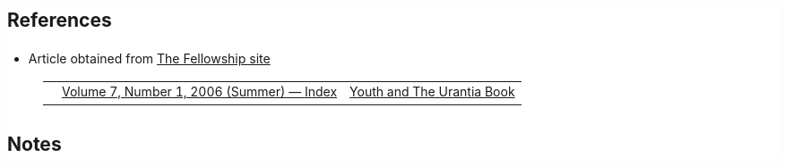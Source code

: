 ## References

- Article obtained from [The Fellowship site](https://urantia-book.org/archive/newsletters/herald/)


<figure class="table chapter-navigator">
  <table>
    <tbody>
      <tr>
        <td>
        </td>
        <td>
        <a href="/en/index/articles_herald#volume-7-number-1-2006-summer">
          <span class="mdi mdi-book-open-variant"></span><span class="pl-2">Volume 7, Number 1, 2006 (Summer) — Index</span>
        </a>
        </td>
        <td>
        <a href="/en/article/Gina_Buselli/Youth_and_The_Urantia_Book">
          <span class="pr-2">Youth and The Urantia Book</span><span class="mdi mdi-arrow-right-drop-circle"></span>
        </a>
        </td>
      </tr>
    </tbody>
  </table>
</figure>

## Notes

[^1]: Gilbert Highet, “An Iconography of Heavenly Beings,” Horizon: A Magazine of the Arts, Volume, III, Number (November, 1960) p. 33; Saggs, H.W.F., The Babylonians, London: The folio Society, 1999, pp. 316–317.

[^2]: Rosemary Ellen Guiley, _The Encyclopedia of ANGELS, A to Z_, Washington, D.C.: Visible Ink Press, 1996, pp. 138–139.

[^3]: James R. Lewis., Evelyn Dorothy Oliver, _Angels: A to Z_, Washington, D.C., Visible Ink Press, 1996, 138–139.

[^4]: Wendy Doniger, Merriam-Webster’s _Encyclopedia of World Religions_, Springfield, Massachusetts: Merriam-Webster, 1999, p. 359; Smart, Ninian, _The World’s Religions_, Cambridge, United Kingdom: Cambridge University Press, 1998, p. 223.

[^5]: Richard Valantasis, ed., _Religions of Late Antiquity in Practice_, Princeton: Princeton University Press, 2000, pp. 311–312.

[^6]: Rev. E. Cobham Brewer, _A Dictionary of Miracles: Imitative, Realistic, and Dogmatic_, London: Chatto & Windus, 1901, p. 503.

[^7]: W. E. Vine., _An Expository Dictionary of New Testament Words with their Precise Meanings for English Readers_, Old Tappan, New Jersey: Fleming, H. Revell Company, 1940, p. 55.

[^8]: _Horizon_, p. 28

[^9]: Keith Crim, ed., _Abingdon Dictionary of Living Religions_, Nashville, Tennessee: Parthenon Press, 1981, p. 44.

[^10]: _Horizon_, pp. 38-39; Dietrich Seckel,_The Art of Buddhism_, New York: Crown Publishers, Inc., 1964, pp. 119, 175, 204–206.

[^11]: Jonathan Z. Smith., _The HarperCollins Dictionary of Religion_, San Francisco: HarperSanFrancisco, 1995, p. 399.

[^12]: _HarperCollins Dictionary_, p. 399

[^13]: _HarperCollins Dictionary_, pp. 399-400.

[^14]: Arlene Hirschfelder, Paulette Molin, _The Encyclopedia of Native American Religions_, New York: Facts On File, Inc., 1992, pp. 109–110.

[^15]: Charles Panati, _Sacred Origins of Profound Things: The Stories Behind the Rites and Rituals of the World’s Religions_, New York: Penguin Arkana,1996, p. 2.

[^16]: _Sacred Origins_, pp. 61–66, 72, 74–80.

[^17]: Andrew Wilson, _World Scripture: A Comparative Anthology of Sacred Texts_, New York: Paragon House, 1991, p. 257.

[^18]: Steven Chase, translator & ed., _Angelic Spirituality: Medieval Perspectives on the Ways of Angels_, New York: Paulist Press, 2002, pp. 12–13. [Some biblical references: [Colossians 1:16](/en/Bible/Colossians/1#v16), [2:10](/en/Bible/Colossians/2#v10), [2:15](/en/Bible/Colossians/2#v15); [Ephesians 1:21](/en/Bible/Ephesians/1#v16), [3:10](/en/Bible/Ephesians/3#v10), [6:12](/en/Bible/Ephesians/6#v12); [1Corinthians 15:24](/en/Bible/1_Corinthians/15#v24); [Romans 8:38](/en/Bible/Romans/8#v38); [1Peter 3:22](/en/Bible/1_Peter/3#v22). Chase lists Paul’s additional groups of angels as Rulers, Authorities, Powers, Lordships, and Thrones. While Chase’s translations of Paul’s names of angelic categories vary with other biblical translations, such as the King James’ Bible, the concept-designations of these angels are essentially the same.]

[^19]: _Angelic Spirituality_, pp. 25–31.

[^20]: Arnold Nesselrath, _Angels From The Vatican: The Invisible Made Visible_, Alexandria, Virginia: Art Services International, 1998, p. 7.

[^21]: Barbara W. Tuchman., _A Distant Mirror: The Calamitous 14th Century_, New York: Alfred A. Knopf, 1978, Chapters 4, 5, 16.

[^22]: J. Huizinga, _The Waning of the Middle Ages_, London: The Folio Society, 1998, Chapters 12 and 17, especially, p. 162.

[^23]: Roger S. Wieck., Painted Prayers: _The Book of Hours in Medieval and Renaissance Art_, New York: George Braziller, Inc. 1997, pp. 18, 107.

[^24]: _The Urantia Book_, Chicago: Urantia Foundation, 1955, Paper 113, “The Seraphic Guardians of Destiny.”

[^25]: Qur’an, Surah 82: 10–12.

[^26]: Clara Erskine Clement, _Angels in Art_, Boston: L.C. Page and Company, 1898, pp. 25, 33, 34, 140.

[^27]: Author’s collection, early Twentieth Century post card, circa 1910.

[^28]: Robert Maynard Hutchins, _Great Books of the Western World_, Chicago: Encyclopedia Britannica, Inc. 1952, (Volume 19, Thomas Aquinas:I) pp. 569, 577.

[^29]: Chas. K. Harris, “_Hello Central—Give Me Heaven_”, Milwaukee: Fred K. Fullworth & Bros., circa late nineteenth century.

[^30]: Bible, (New Testament).

[^31]: Geoffrey Hodson, _The Brotherhood of Angels and of Men_, London: The Theosophical Publishing House LTD, 1927, p. 2.

[^32]: Author’s collection, circa 1860s.

[^33]: Author’s collection, early 20th Century post card, circa 1911.

[^34]: _Angels in Art_, pp. 139–140.